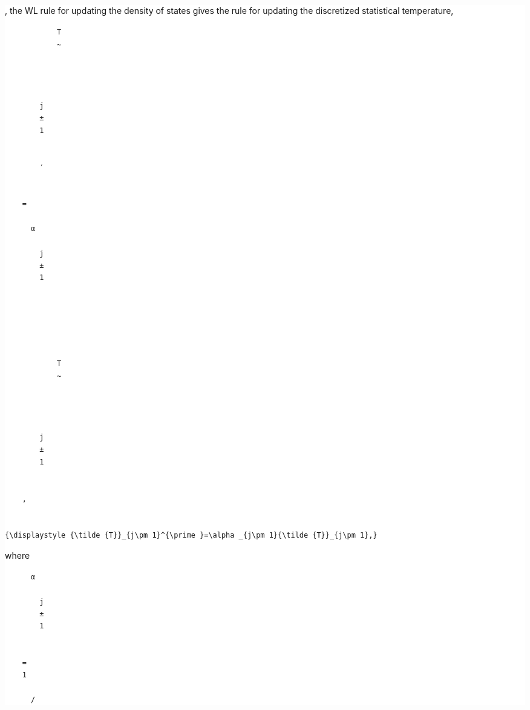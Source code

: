 , the WL rule for updating the density of states gives  the rule for updating the discretized statistical temperature,

  
    
      
        
          
            
              
                T
                ~
              
            
          
          
            j
            ±
            1
          
          
            ′
          
        
        =
        
          α
          
            j
            ±
            1
          
        
        
          
            
              
                T
                ~
              
            
          
          
            j
            ±
            1
          
        
        ,
      
    
    {\displaystyle {\tilde {T}}_{j\pm 1}^{\prime }=\alpha _{j\pm 1}{\tilde {T}}_{j\pm 1},}
  

where 
  
    
      
        
          α
          
            j
            ±
            1
          
        
        =
        1
        
          /
        